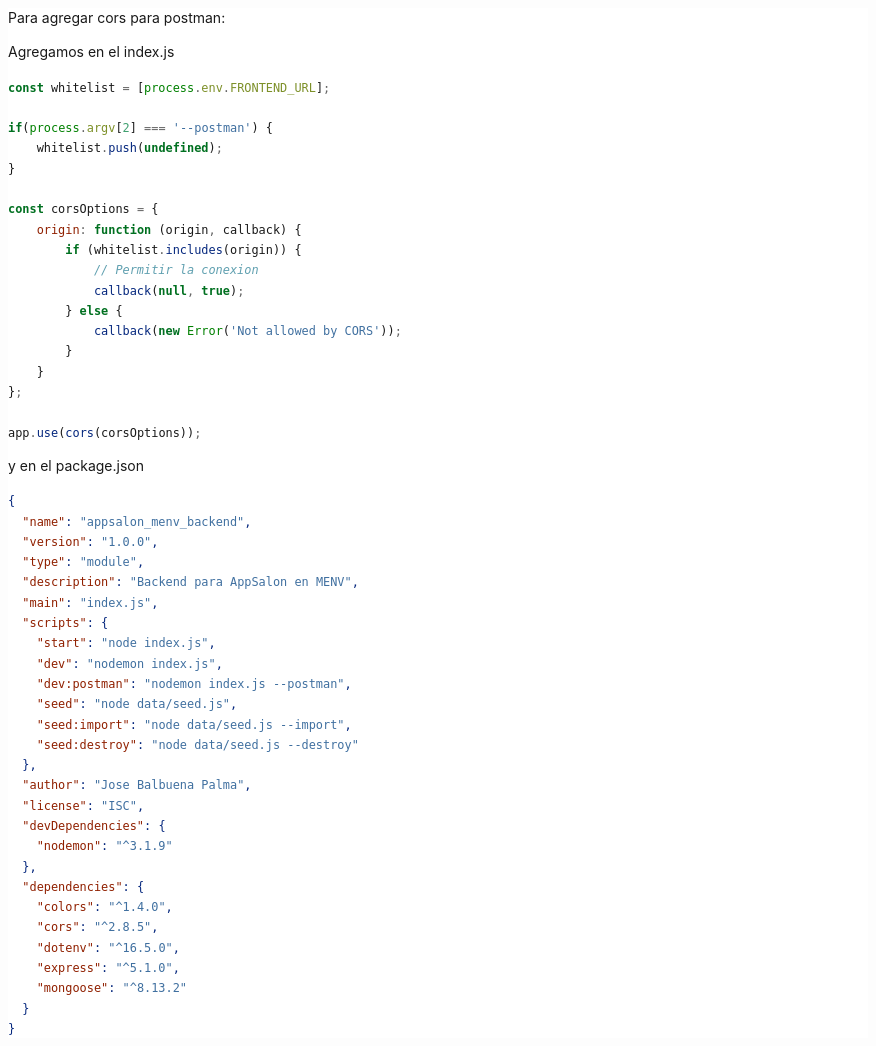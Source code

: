Para agregar cors para postman:

Agregamos en el index.js
```js
const whitelist = [process.env.FRONTEND_URL];

if(process.argv[2] === '--postman') {
    whitelist.push(undefined);
}

const corsOptions = {
    origin: function (origin, callback) {
        if (whitelist.includes(origin)) {
            // Permitir la conexion
            callback(null, true);
        } else {
            callback(new Error('Not allowed by CORS'));
        }
    }
};

app.use(cors(corsOptions));
```

y en el package.json

```json
{
  "name": "appsalon_menv_backend",
  "version": "1.0.0",
  "type": "module",
  "description": "Backend para AppSalon en MENV",
  "main": "index.js",
  "scripts": {
    "start": "node index.js",
    "dev": "nodemon index.js",
    "dev:postman": "nodemon index.js --postman",
    "seed": "node data/seed.js",
    "seed:import": "node data/seed.js --import",
    "seed:destroy": "node data/seed.js --destroy"
  },
  "author": "Jose Balbuena Palma",
  "license": "ISC",
  "devDependencies": {
    "nodemon": "^3.1.9"
  },
  "dependencies": {
    "colors": "^1.4.0",
    "cors": "^2.8.5",
    "dotenv": "^16.5.0",
    "express": "^5.1.0",
    "mongoose": "^8.13.2"
  }
}

```
